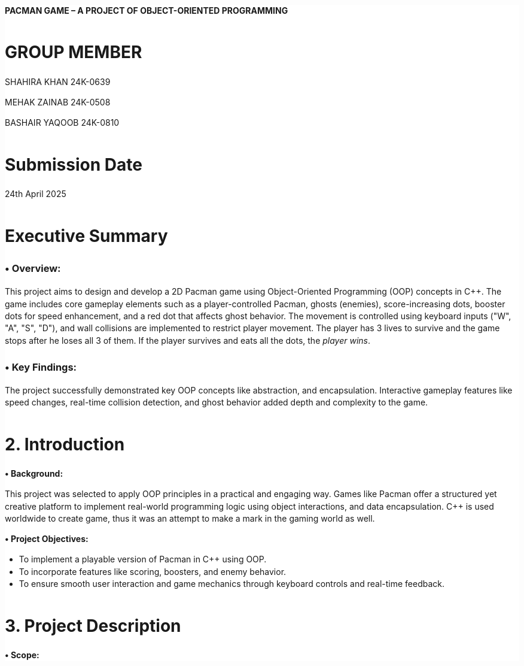 **PACMAN GAME – A PROJECT OF OBJECT-ORIENTED PROGRAMMING**

# GROUP MEMBER

SHAHIRA KHAN 24K-0639

MEHAK ZAINAB 24K-0508

BASHAIR YAQOOB 24K-0810

# Submission Date

24th April 2025

# Executive Summary

### **• Overview:**

This project aims to design and develop a 2D Pacman game using Object-Oriented Programming (OOP) concepts in C++. The game includes core gameplay elements such as a player-controlled Pacman, ghosts (enemies), score-increasing dots, booster dots for speed enhancement, and a red dot that affects ghost behavior. The movement is controlled using keyboard inputs ("W", "A", "S", "D"), and wall collisions are implemented to restrict player movement. The player has 3 lives to survive and the game stops after he loses all 3 of them. If the player survives and eats all the dots, the _player wins_.

### **• Key Findings:**

The project successfully demonstrated key OOP concepts like abstraction, and encapsulation. Interactive gameplay features like speed changes, real-time collision detection, and ghost behavior added depth and complexity to the game.

# 2\. Introduction

**• Background:**

This project was selected to apply OOP principles in a practical and engaging way. Games like Pacman offer a structured yet creative platform to implement real-world programming logic using object interactions, and data encapsulation. C++ is used worldwide to create game, thus it was an attempt to make a mark in the gaming world as well.

**• Project Objectives:**

- To implement a playable version of Pacman in C++ using OOP.
- To incorporate features like scoring, boosters, and enemy behavior.
- To ensure smooth user interaction and game mechanics through keyboard controls and real-time feedback.

# 3\. Project Description

**• Scope:**
